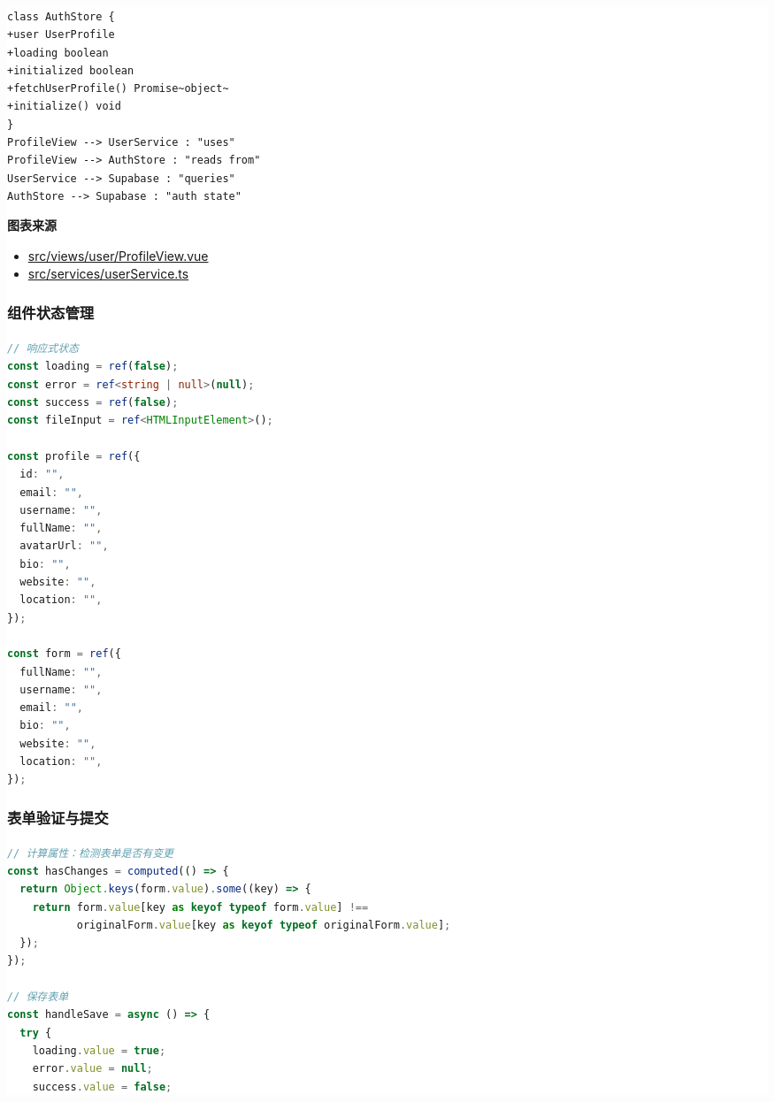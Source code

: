 ```mermaid
class AuthStore {
+user UserProfile
+loading boolean
+initialized boolean
+fetchUserProfile() Promise~object~
+initialize() void
}
ProfileView --> UserService : "uses"
ProfileView --> AuthStore : "reads from"
UserService --> Supabase : "queries"
AuthStore --> Supabase : "auth state"
```

**图表来源**
- [src/views/user/ProfileView.vue](file://src/views/user/ProfileView.vue#L1-L50)
- [src/services/userService.ts](file://src/services/userService.ts#L15-L50)

### 组件状态管理

```typescript
// 响应式状态
const loading = ref(false);
const error = ref<string | null>(null);
const success = ref(false);
const fileInput = ref<HTMLInputElement>();

const profile = ref({
  id: "",
  email: "",
  username: "",
  fullName: "",
  avatarUrl: "",
  bio: "",
  website: "",
  location: "",
});

const form = ref({
  fullName: "",
  username: "",
  email: "",
  bio: "",
  website: "",
  location: "",
});
```

### 表单验证与提交

```typescript
// 计算属性：检测表单是否有变更
const hasChanges = computed(() => {
  return Object.keys(form.value).some((key) => {
    return form.value[key as keyof typeof form.value] !== 
           originalForm.value[key as keyof typeof originalForm.value];
  });
});

// 保存表单
const handleSave = async () => {
  try {
    loading.value = true;
    error.value = null;
    success.value = false;
```